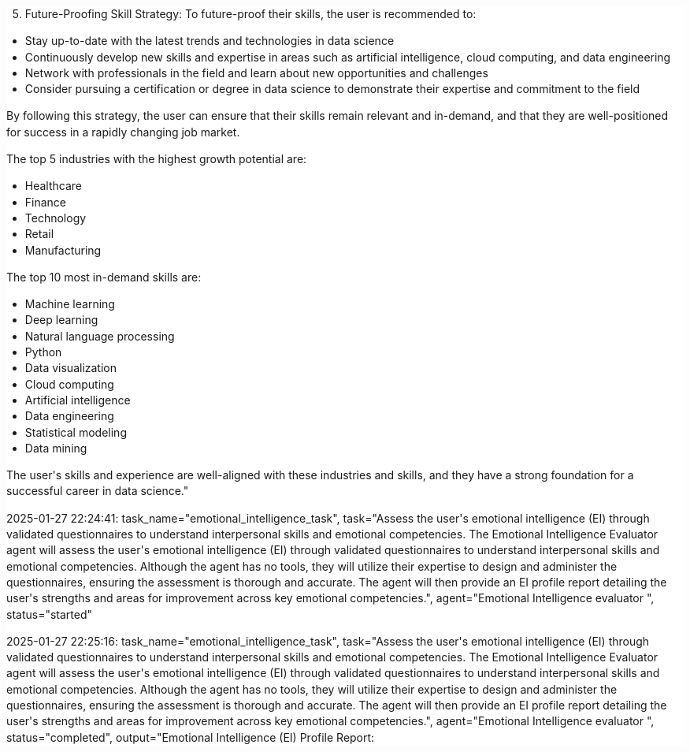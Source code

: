 5. Future-Proofing Skill Strategy:
To future-proof their skills, the user is recommended to:

* Stay up-to-date with the latest trends and technologies in data science
* Continuously develop new skills and expertise in areas such as artificial intelligence, cloud computing, and data engineering
* Network with professionals in the field and learn about new opportunities and challenges
* Consider pursuing a certification or degree in data science to demonstrate their expertise and commitment to the field

By following this strategy, the user can ensure that their skills remain relevant and in-demand, and that they are well-positioned for success in a rapidly changing job market. 

The top 5 industries with the highest growth potential are:
* Healthcare
* Finance
* Technology
* Retail
* Manufacturing

The top 10 most in-demand skills are:
* Machine learning
* Deep learning
* Natural language processing
* Python
* Data visualization
* Cloud computing
* Artificial intelligence
* Data engineering
* Statistical modeling
* Data mining

The user's skills and experience are well-aligned with these industries and skills, and they have a strong foundation for a successful career in data science."

2025-01-27 22:24:41: task_name="emotional_intelligence_task", task="Assess the user's emotional intelligence (EI) through validated questionnaires to understand interpersonal skills and emotional competencies.
The Emotional Intelligence Evaluator agent will assess the user's emotional intelligence (EI) through validated questionnaires to understand interpersonal skills and emotional competencies. Although the agent has no tools, they will utilize their expertise to design and administer the questionnaires, ensuring the assessment is thorough and accurate. The agent will then provide an EI profile report detailing the user's strengths and areas for improvement across key emotional competencies.", agent="Emotional Intelligence evaluator
", status="started"

2025-01-27 22:25:16: task_name="emotional_intelligence_task", task="Assess the user's emotional intelligence (EI) through validated questionnaires to understand interpersonal skills and emotional competencies.
The Emotional Intelligence Evaluator agent will assess the user's emotional intelligence (EI) through validated questionnaires to understand interpersonal skills and emotional competencies. Although the agent has no tools, they will utilize their expertise to design and administer the questionnaires, ensuring the assessment is thorough and accurate. The agent will then provide an EI profile report detailing the user's strengths and areas for improvement across key emotional competencies.", agent="Emotional Intelligence evaluator
", status="completed", output="Emotional Intelligence (EI) Profile Report:
